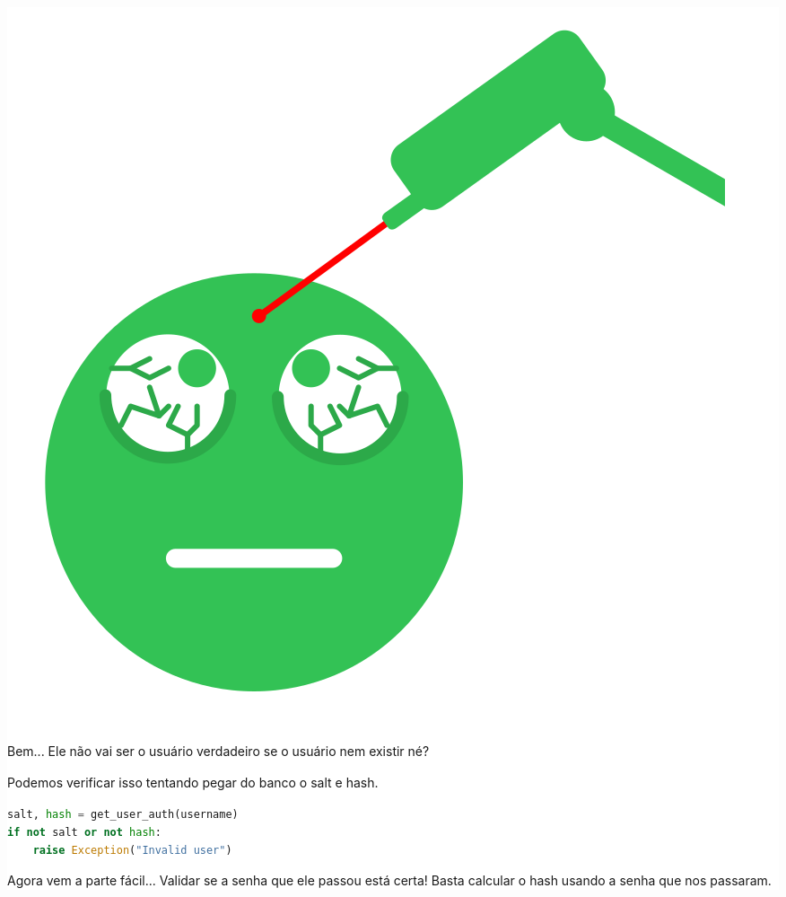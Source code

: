 ![Pessoa com o lazer de uma arma na cabeça](./person_lazer_head.svg)  

Bem... Ele não vai ser o usuário verdadeiro se o usuário nem existir né?  

Podemos verificar isso tentando pegar do banco o salt e hash.  

```python
salt, hash = get_user_auth(username)
if not salt or not hash:
    raise Exception("Invalid user")
```

Agora vem a parte fácil... Validar se a senha que ele passou está certa! Basta calcular o hash usando a senha que nos passaram.  
